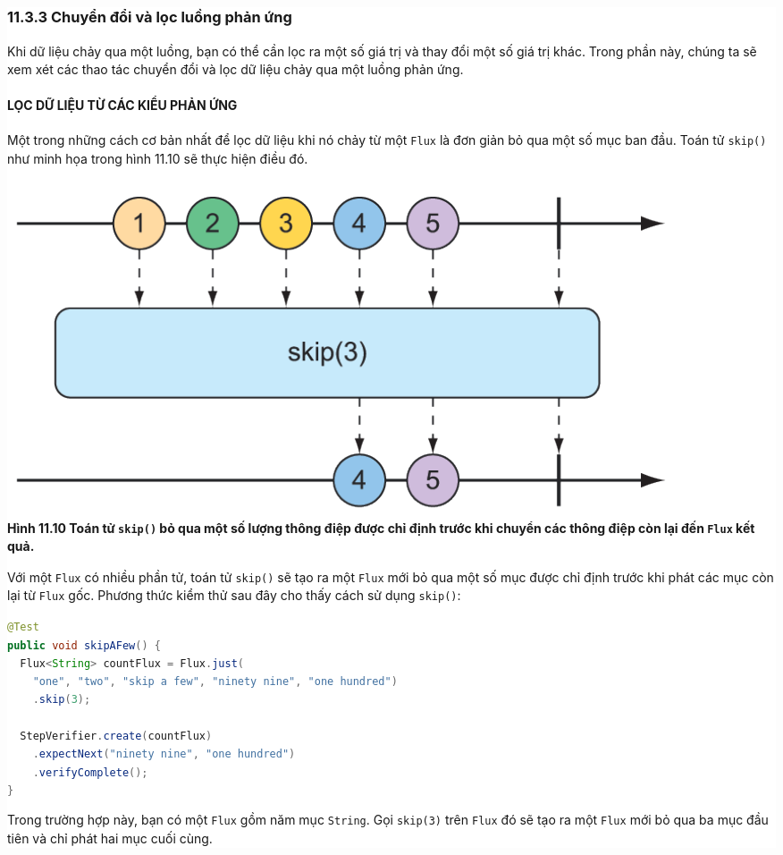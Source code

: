 ### 11.3.3 Chuyển đổi và lọc luồng phản ứng

Khi dữ liệu chảy qua một luồng, bạn có thể cần lọc ra một số giá trị và thay đổi một số giá trị khác. Trong phần này, chúng ta sẽ xem xét các thao tác chuyển đổi và lọc dữ liệu chảy qua một luồng phản ứng.

#### LỌC DỮ LIỆU TỪ CÁC KIỂU PHẢN ỨNG

Một trong những cách cơ bản nhất để lọc dữ liệu khi nó chảy từ một `Flux` là đơn giản bỏ qua một số mục ban đầu. Toán tử `skip()` như minh họa trong hình 11.10 sẽ thực hiện điều đó.

![Figure 11.10](../../assets/11.10.png)  
**Hình 11.10 Toán tử `skip()` bỏ qua một số lượng thông điệp được chỉ định trước khi chuyển các thông điệp còn lại đến `Flux` kết quả.**

Với một `Flux` có nhiều phần tử, toán tử `skip()` sẽ tạo ra một `Flux` mới bỏ qua một số mục được chỉ định trước khi phát các mục còn lại từ `Flux` gốc. Phương thức kiểm thử sau đây cho thấy cách sử dụng `skip()`:

```java
@Test
public void skipAFew() {
  Flux<String> countFlux = Flux.just(
    "one", "two", "skip a few", "ninety nine", "one hundred")
    .skip(3);

  StepVerifier.create(countFlux)
    .expectNext("ninety nine", "one hundred")
    .verifyComplete();
}
```

Trong trường hợp này, bạn có một `Flux` gồm năm mục `String`. Gọi `skip(3)` trên `Flux` đó sẽ tạo ra một `Flux` mới bỏ qua ba mục đầu tiên và chỉ phát hai mục cuối cùng.
